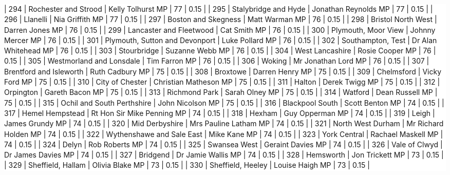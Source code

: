 | 294 | Rochester and Strood | Kelly Tolhurst MP | 77 | 0.15 |
| 295 | Stalybridge and Hyde | Jonathan Reynolds MP | 77 | 0.15 |
| 296 | Llanelli | Nia Griffith MP | 77 | 0.15 |
| 297 | Boston and Skegness | Matt Warman MP | 76 | 0.15 |
| 298 | Bristol North West | Darren Jones MP | 76 | 0.15 |
| 299 | Lancaster and Fleetwood | Cat Smith MP | 76 | 0.15 |
| 300 | Plymouth, Moor View | Johnny Mercer MP | 76 | 0.15 |
| 301 | Plymouth, Sutton and Devonport | Luke Pollard MP | 76 | 0.15 |
| 302 | Southampton, Test | Dr Alan Whitehead MP | 76 | 0.15 |
| 303 | Stourbridge | Suzanne Webb MP | 76 | 0.15 |
| 304 | West Lancashire | Rosie Cooper MP | 76 | 0.15 |
| 305 | Westmorland and Lonsdale | Tim Farron MP | 76 | 0.15 |
| 306 | Woking | Mr Jonathan Lord MP | 76 | 0.15 |
| 307 | Brentford and Isleworth | Ruth Cadbury MP | 75 | 0.15 |
| 308 | Broxtowe | Darren Henry MP | 75 | 0.15 |
| 309 | Chelmsford | Vicky Ford MP | 75 | 0.15 |
| 310 | City of Chester | Christian Matheson MP | 75 | 0.15 |
| 311 | Halton | Derek Twigg MP | 75 | 0.15 |
| 312 | Orpington | Gareth Bacon MP | 75 | 0.15 |
| 313 | Richmond Park | Sarah Olney MP | 75 | 0.15 |
| 314 | Watford | Dean Russell MP | 75 | 0.15 |
| 315 | Ochil and South Perthshire | John Nicolson MP | 75 | 0.15 |
| 316 | Blackpool South | Scott Benton MP | 74 | 0.15 |
| 317 | Hemel Hempstead | Rt Hon Sir Mike Penning MP | 74 | 0.15 |
| 318 | Hexham | Guy Opperman MP | 74 | 0.15 |
| 319 | Leigh | James Grundy MP | 74 | 0.15 |
| 320 | Mid Derbyshire | Mrs Pauline Latham MP | 74 | 0.15 |
| 321 | North West Durham | Mr Richard Holden MP | 74 | 0.15 |
| 322 | Wythenshawe and Sale East | Mike Kane MP | 74 | 0.15 |
| 323 | York Central | Rachael Maskell MP | 74 | 0.15 |
| 324 | Delyn | Rob Roberts MP | 74 | 0.15 |
| 325 | Swansea West | Geraint Davies MP | 74 | 0.15 |
| 326 | Vale of Clwyd | Dr James Davies MP | 74 | 0.15 |
| 327 | Bridgend | Dr Jamie Wallis MP | 74 | 0.15 |
| 328 | Hemsworth | Jon Trickett MP | 73 | 0.15 |
| 329 | Sheffield, Hallam | Olivia Blake MP | 73 | 0.15 |
| 330 | Sheffield, Heeley | Louise Haigh MP | 73 | 0.15 |